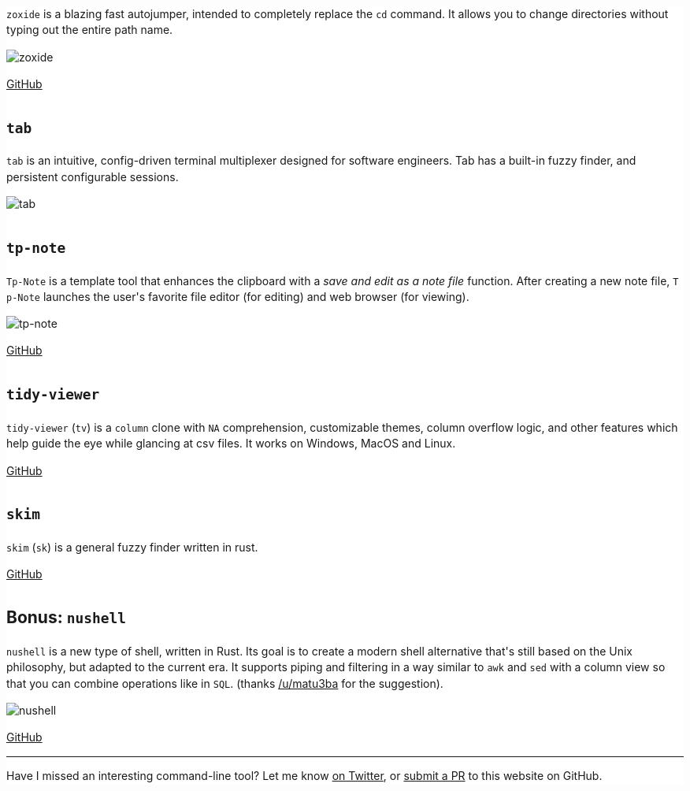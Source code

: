 `zoxide` is a blazing fast autojumper, intended to completely replace the `cd` command. It allows you to change directories without typing out the entire path name.

![zoxide](https://user-images.githubusercontent.com/200613/90224077-6ba3e400-de0f-11ea-821e-4dbc0f356fbf.gif)

[GitHub](https://github.com/ajeetdsouza/zoxide)

## `tab`

`tab` is an intuitive, config-driven terminal multiplexer designed for software engineers.  Tab has a built-in fuzzy finder, and persistent configurable sessions.

![tab](https://user-images.githubusercontent.com/2111479/99866824-519e3e00-2b82-11eb-9123-6c0a6599814e.png)

## `tp-note`

`Tp-Note` is a template tool that enhances the clipboard with a _save and edit as a note file_ function. After creating a new note file, `Tp-Note` launches the user's favorite file editor (for editing) and web browser (for viewing).

![tp-note](https://blog.getreu.net/20210317-note-taking-for-minimalists/tp-note.png)

[GitHub](https://github.com/getreu/tp-note)

## `tidy-viewer`

`tidy-viewer` (`tv`) is a `column` clone with `NA` comprehension, customizable themes, column overflow logic, and other features which help guide the eye while glancing at csv files. It works on Windows, MacOS and Linux. 

[GitHub](https://github.com/alexhallam/tv)

## `skim`
`skim` (`sk`) is a general fuzzy finder written in rust.

[GitHub](https://github.com/lotabout/skim)

## Bonus: `nushell`

`nushell` is a new type of shell, written in Rust. Its goal is to create a modern shell alternative that's still based on the Unix philosophy, but adapted to the current era.
It supports piping and filtering in a way similar to `awk` and `sed` with a column view so that you can combine operations like in `SQL`. (thanks [/u/matu3ba](https://www.reddit.com/user/matu3ba/) for the suggestion).

![nushell](https://user-images.githubusercontent.com/200613/90224111-778fa600-de0f-11ea-9310-6c34ff0f2670.gif)

[GitHub](https://github.com/nushell/nushell)

---

Have I missed an interesting command-line tool? Let me know [on Twitter](https://twitter.com/zaiste), or [submit a PR](https://github.com/zaiste/zaiste.net) to this website on GitHub.
